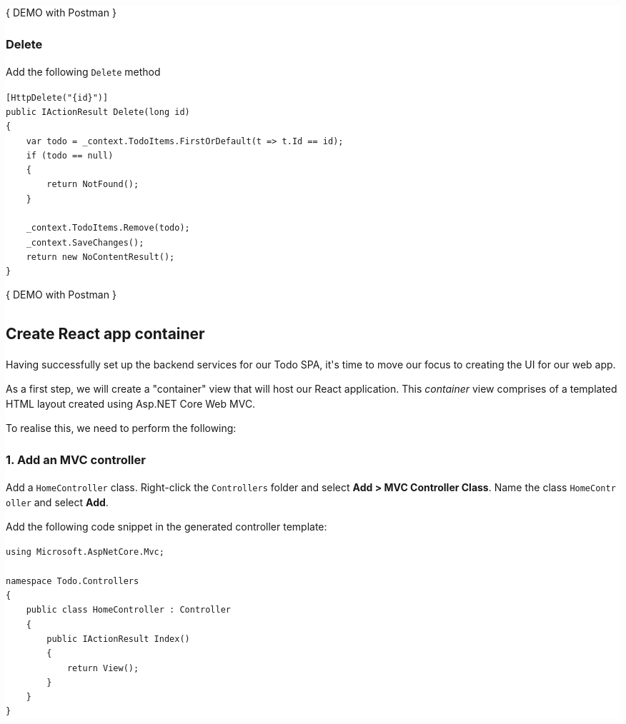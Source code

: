 { DEMO with Postman }

### Delete

Add the following ```Delete``` method

```
[HttpDelete("{id}")]
public IActionResult Delete(long id)
{
    var todo = _context.TodoItems.FirstOrDefault(t => t.Id == id);
    if (todo == null)
    {
        return NotFound();
    }

    _context.TodoItems.Remove(todo);
    _context.SaveChanges();
    return new NoContentResult();
}
```

{ DEMO with Postman }

## Create React app container

Having successfully set up the backend services for our Todo SPA, it's time to move our focus to creating the UI for our web app.

As a first step, we will create a "container" view that will host our React application. This *container* view comprises of a templated HTML layout created using Asp.NET Core Web MVC.

To realise this, we need to perform the following:

### 1. Add an MVC controller

Add a ```HomeController``` class. Right-click the ```Controllers``` folder and select **Add > MVC Controller Class**. Name the class ```HomeController``` and select **Add**.

Add the following code snippet in the generated controller template:

```
using Microsoft.AspNetCore.Mvc;

namespace Todo.Controllers
{
    public class HomeController : Controller
    {
        public IActionResult Index()
        {
            return View();
        }
    }
}
```
